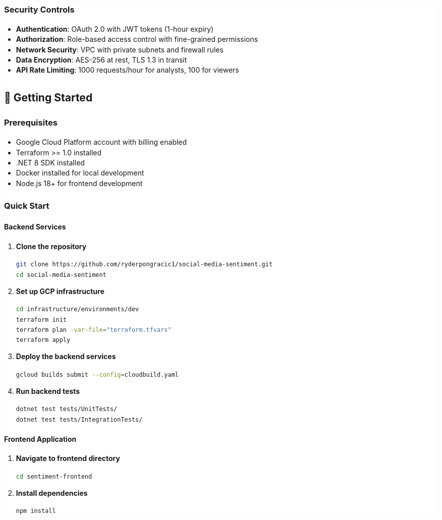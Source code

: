 ### Security Controls
- **Authentication**: OAuth 2.0 with JWT tokens (1-hour expiry)
- **Authorization**: Role-based access control with fine-grained permissions
- **Network Security**: VPC with private subnets and firewall rules
- **Data Encryption**: AES-256 at rest, TLS 1.3 in transit
- **API Rate Limiting**: 1000 requests/hour for analysts, 100 for viewers

## 🔧 Getting Started

### Prerequisites
- Google Cloud Platform account with billing enabled
- Terraform >= 1.0 installed
- .NET 8 SDK installed
- Docker installed for local development
- Node.js 18+ for frontend development

### Quick Start

#### Backend Services
1. **Clone the repository**
   ```bash
   git clone https://github.com/ryderpongracic1/social-media-sentiment.git
   cd social-media-sentiment
   ```

2. **Set up GCP infrastructure**
   ```bash
   cd infrastructure/environments/dev
   terraform init
   terraform plan -var-file="terraform.tfvars"
   terraform apply
   ```

3. **Deploy the backend services**
   ```bash
   gcloud builds submit --config=cloudbuild.yaml
   ```

4. **Run backend tests**
   ```bash
   dotnet test tests/UnitTests/
   dotnet test tests/IntegrationTests/
   ```

#### Frontend Application
1. **Navigate to frontend directory**
   ```bash
   cd sentiment-frontend
   ```

2. **Install dependencies**
   ```bash
   npm install
   ```
